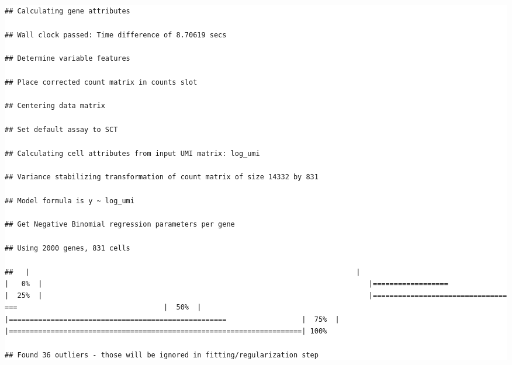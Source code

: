 
    ## Calculating gene attributes

    ## Wall clock passed: Time difference of 8.70619 secs

    ## Determine variable features

    ## Place corrected count matrix in counts slot

    ## Centering data matrix

    ## Set default assay to SCT

    ## Calculating cell attributes from input UMI matrix: log_umi

    ## Variance stabilizing transformation of count matrix of size 14332 by 831

    ## Model formula is y ~ log_umi

    ## Get Negative Binomial regression parameters per gene

    ## Using 2000 genes, 831 cells

    ##   |                                                                              |                                                                      |   0%  |                                                                              |==================                                                    |  25%  |                                                                              |===================================                                   |  50%  |                                                                              |====================================================                  |  75%  |                                                                              |======================================================================| 100%

    ## Found 36 outliers - those will be ignored in fitting/regularization step
